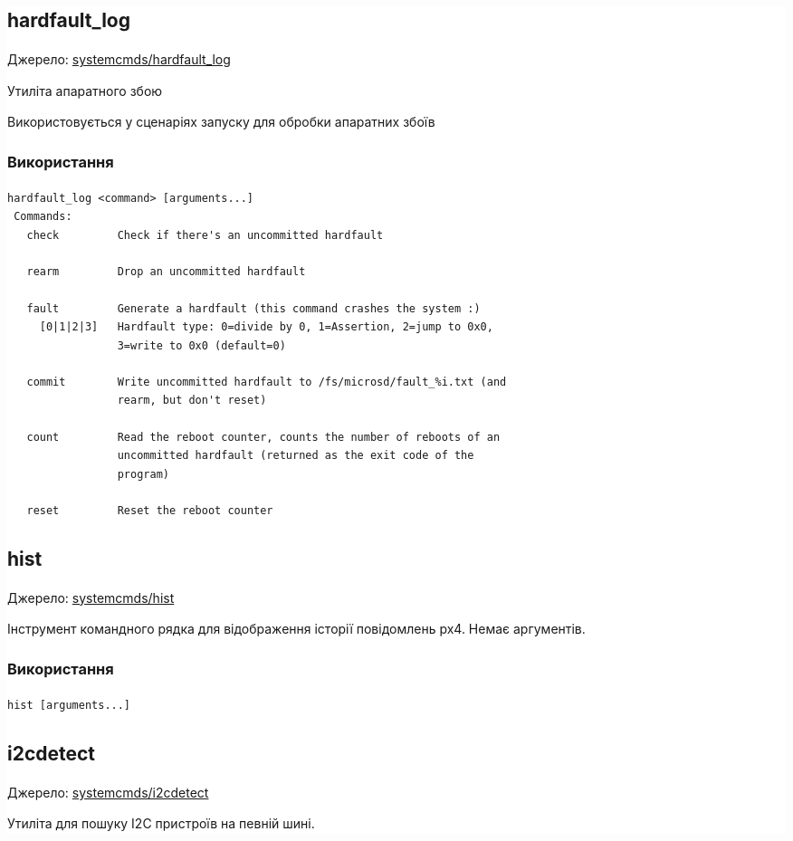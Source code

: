 ```
```
## hardfault_log
Джерело: [systemcmds/hardfault_log](https://github.com/PX4/PX4-Autopilot/tree/release/1.15/src/systemcmds/hardfault_log)

Утиліта апаратного збою

Використовується у сценаріях запуску для обробки апаратних збоїв

<a id="hardfault_log_usage"></a>

### Використання
```
hardfault_log <command> [arguments...]
 Commands:
   check         Check if there's an uncommitted hardfault

   rearm         Drop an uncommitted hardfault

   fault         Generate a hardfault (this command crashes the system :)
     [0|1|2|3]   Hardfault type: 0=divide by 0, 1=Assertion, 2=jump to 0x0,
                 3=write to 0x0 (default=0)

   commit        Write uncommitted hardfault to /fs/microsd/fault_%i.txt (and
                 rearm, but don't reset)

   count         Read the reboot counter, counts the number of reboots of an
                 uncommitted hardfault (returned as the exit code of the
                 program)

   reset         Reset the reboot counter
```
## hist
Джерело: [systemcmds/hist](https://github.com/PX4/PX4-Autopilot/tree/release/1.15/src/systemcmds/hist)

Інструмент командного рядка для відображення історії повідомлень px4. Немає аргументів.
<a id="hist_usage"></a>

### Використання
```
hist [arguments...]
```
## i2cdetect
Джерело: [systemcmds/i2cdetect](https://github.com/PX4/PX4-Autopilot/tree/release/1.15/src/systemcmds/i2cdetect)

Утиліта для пошуку I2C пристроїв на певній шині.
<a id="i2cdetect_usage"></a>
